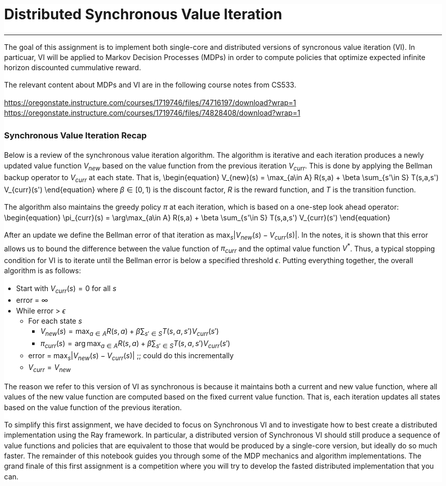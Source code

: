 # Distributed Synchronous Value Iteration
***

The goal of this assignment is to implement both single-core and distributed versions of syncronous value iteration (VI). In particuar, VI will be applied to Markov Decision Processes (MDPs) in order to compute policies that optimize expected infinite horizon discounted cummulative reward. 

The relevant content about MDPs and VI are in the following course notes from CS533. 

https://oregonstate.instructure.com/courses/1719746/files/74716197/download?wrap=1
https://oregonstate.instructure.com/courses/1719746/files/74828408/download?wrap=1


### Synchronous Value Iteration Recap

Below is a review of the synchronous value iteration algorithm. The algorithm is iterative and each iteration produces a newly updated value function $V_{new}$ based on the value function from the previous iteration $V_{curr}$. This is done by applying the Bellman backup operator to $V_{curr}$ at each state. That is, 
\begin{equation}
V_{new}(s) = \max_{a\in A} R(s,a) + \beta \sum_{s'\in S} T(s,a,s') V_{curr}(s')
\end{equation}
where $\beta \in [0,1)$ is the discount factor, $R$ is the reward function, and $T$ is the transition function. 

The algorithm also maintains the greedy policy $\pi$ at each iteration, which is based on a one-step look ahead operator: 
\begin{equation}
\pi_{curr}(s) = \arg\max_{a\in A} R(s,a) + \beta \sum_{s'\in S} T(s,a,s') V_{curr}(s')
\end{equation}

After an update we define the Bellman error of that iteration as $\max_s |V_{new}(s)-V_{curr}(s)|$. In the notes, it is shown that this error allows us to bound the difference between the value function of $\pi_{curr}$ and the optimal value function $V^{*}$. Thus, a typical stopping condition for VI is to iterate until the Bellman error is below a specified threshold $\epsilon$. Putting everything together, the overall algorithm is as follows:

- Start with $V_{curr}(s) = 0$ for all $s$
- error = $\infty$
- While error > $\epsilon$ 
    - For each state $s$ 
        - $V_{new}(s) = \max_{a\in A} R(s,a) + \beta \sum_{s'\in S} T(s,a,s') V_{curr}(s')$
        - $\pi_{curr}(s) = \arg\max_{a\in A} R(s,a) + \beta \sum_{s'\in S} T(s,a,s') V_{curr}(s')$
    - error = $\max_s |V_{new}(s)-V_{curr}(s)|$   ;; could do this incrementally      
    - $V_{curr} = V_{new}$

The reason we refer to this version of VI as synchronous is because it maintains both a current and new value function, where all values of the new value function are computed based on the fixed current value function. That is, each iteration updates all states based on the value function of the previous iteration. 

To simplify this first assignment, we have decided to focus on Synchronous VI and to investigate how to best create a distributed implementation using the Ray framework. In particular, a distributed version of Synchronous VI should still produce a sequence of value functions and policies that are equivalent to those that would be produced by a single-core version, but ideally do so much faster. The remainder of this notebook guides you through some of the MDP mechanics and algorithm implementations. The grand finale of this first assignment is a competition where you will try to develop the fasted distributed implementation that you can. 
